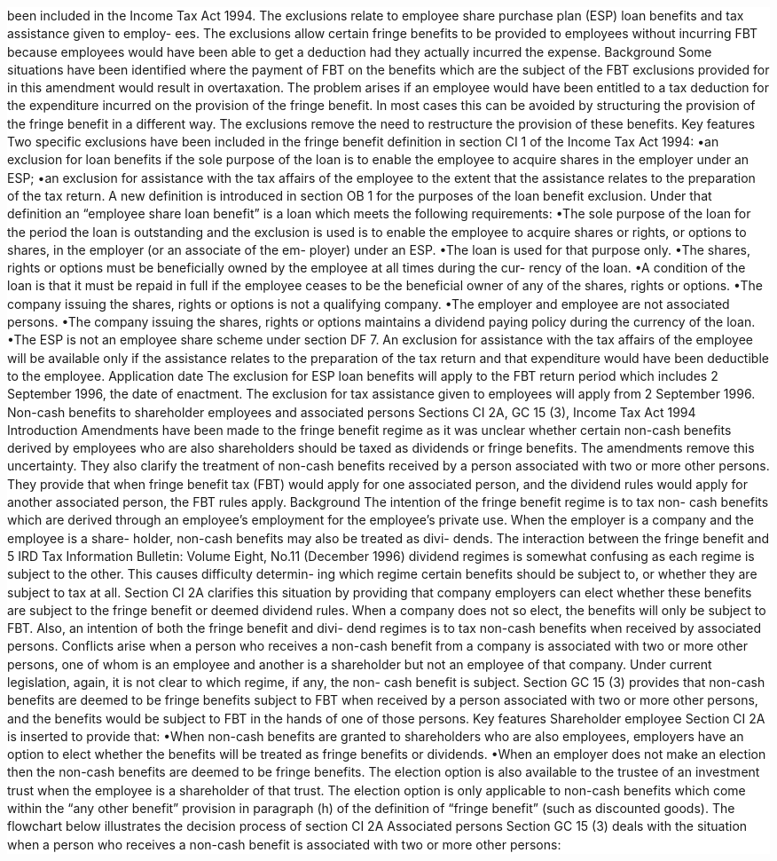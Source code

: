 been included in the Income Tax Act 1994. The exclusions relate to employee share purchase plan (ESP) loan benefits and tax assistance given to employ- ees. The exclusions allow certain fringe benefits to be provided to employees without incurring FBT because employees would have been able to get a deduction had they actually incurred the expense. Background Some situations have been identified where the payment of FBT on the benefits which are the subject of the FBT exclusions provided for in this amendment would result in overtaxation. The problem arises if an employee would have been entitled to a tax deduction for the expenditure incurred on the provision of the fringe benefit. In most cases this can be avoided by structuring the provision of the fringe benefit in a different way. The exclusions remove the need to restructure the provision of these benefits. Key features Two specific exclusions have been included in the fringe benefit definition in section CI 1 of the Income Tax Act 1994: •an exclusion for loan benefits if the sole purpose of the loan is to enable the employee to acquire shares in the employer under an ESP; •an exclusion for assistance with the tax affairs of the employee to the extent that the assistance relates to the preparation of the tax return. A new definition is introduced in section OB 1 for the purposes of the loan benefit exclusion. Under that definition an “employee share loan benefit” is a loan which meets the following requirements: •The sole purpose of the loan for the period the loan is outstanding and the exclusion is used is to enable the employee to acquire shares or rights, or options to shares, in the employer (or an associate of the em- ployer) under an ESP. •The loan is used for that purpose only. •The shares, rights or options must be beneficially owned by the employee at all times during the cur- rency of the loan. •A condition of the loan is that it must be repaid in full if the employee ceases to be the beneficial owner of any of the shares, rights or options. •The company issuing the shares, rights or options is not a qualifying company. •The employer and employee are not associated persons. •The company issuing the shares, rights or options maintains a dividend paying policy during the currency of the loan. •The ESP is not an employee share scheme under section DF 7. An exclusion for assistance with the tax affairs of the employee will be available only if the assistance relates to the preparation of the tax return and that expenditure would have been deductible to the employee. Application date The exclusion for ESP loan benefits will apply to the FBT return period which includes 2 September 1996, the date of enactment. The exclusion for tax assistance given to employees will apply from 2 September 1996. Non-cash benefits to shareholder employees and associated persons Sections CI 2A, GC 15 (3), Income Tax Act 1994 Introduction Amendments have been made to the fringe benefit regime as it was unclear whether certain non-cash benefits derived by employees who are also shareholders should be taxed as dividends or fringe benefits. The amendments remove this uncertainty. They also clarify the treatment of non-cash benefits received by a person associated with two or more other persons. They provide that when fringe benefit tax (FBT) would apply for one associated person, and the dividend rules would apply for another associated person, the FBT rules apply. Background The intention of the fringe benefit regime is to tax non- cash benefits which are derived through an employee’s employment for the employee’s private use. When the employer is a company and the employee is a share- holder, non-cash benefits may also be treated as divi- dends. The interaction between the fringe benefit and 5 IRD Tax Information Bulletin: Volume Eight, No.11 (December 1996) dividend regimes is somewhat confusing as each regime is subject to the other. This causes difficulty determin- ing which regime certain benefits should be subject to, or whether they are subject to tax at all. Section CI 2A clarifies this situation by providing that company employers can elect whether these benefits are subject to the fringe benefit or deemed dividend rules. When a company does not so elect, the benefits will only be subject to FBT. Also, an intention of both the fringe benefit and divi- dend regimes is to tax non-cash benefits when received by associated persons. Conflicts arise when a person who receives a non-cash benefit from a company is associated with two or more other persons, one of whom is an employee and another is a shareholder but not an employee of that company. Under current legislation, again, it is not clear to which regime, if any, the non- cash benefit is subject. Section GC 15 (3) provides that non-cash benefits are deemed to be fringe benefits subject to FBT when received by a person associated with two or more other persons, and the benefits would be subject to FBT in the hands of one of those persons. Key features Shareholder employee Section CI 2A is inserted to provide that: •When non-cash benefits are granted to shareholders who are also employees, employers have an option to elect whether the benefits will be treated as fringe benefits or dividends. •When an employer does not make an election then the non-cash benefits are deemed to be fringe benefits. The election option is also available to the trustee of an investment trust when the employee is a shareholder of that trust. The election option is only applicable to non-cash benefits which come within the “any other benefit” provision in paragraph (h) of the definition of “fringe benefit” (such as discounted goods). The flowchart below illustrates the decision process of section CI 2A Associated persons Section GC 15 (3) deals with the situation when a person who receives a non-cash benefit is associated with two or more other persons: